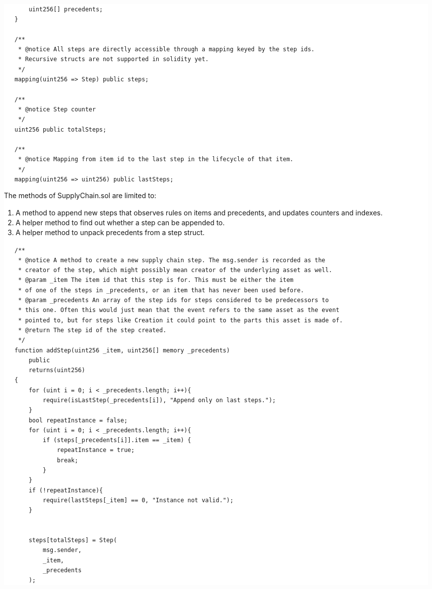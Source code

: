 ```
       uint256[] precedents;
   }

   /**
    * @notice All steps are directly accessible through a mapping keyed by the step ids. 
    * Recursive structs are not supported in solidity yet.
    */
   mapping(uint256 => Step) public steps;

   /**
    * @notice Step counter
    */
   uint256 public totalSteps;

   /**
    * @notice Mapping from item id to the last step in the lifecycle of that item.
    */
   mapping(uint256 => uint256) public lastSteps;
```


The methods of SupplyChain.sol are limited to:



1. A method to append new steps that observes rules on items and precedents, and updates counters and indexes.
2. A helper method to find out whether a step can be appended to.
3. A helper method to unpack precedents from a step struct.


```
   /**
    * @notice A method to create a new supply chain step. The msg.sender is recorded as the 
    * creator of the step, which might possibly mean creator of the underlying asset as well.
    * @param _item The item id that this step is for. This must be either the item
    * of one of the steps in _precedents, or an item that has never been used before.
    * @param _precedents An array of the step ids for steps considered to be predecessors to
    * this one. Often this would just mean that the event refers to the same asset as the event
    * pointed to, but for steps like Creation it could point to the parts this asset is made of.
    * @return The step id of the step created.
    */
   function addStep(uint256 _item, uint256[] memory _precedents)
       public
       returns(uint256)
   {
       for (uint i = 0; i < _precedents.length; i++){
           require(isLastStep(_precedents[i]), "Append only on last steps.");
       }
       bool repeatInstance = false;
       for (uint i = 0; i < _precedents.length; i++){
           if (steps[_precedents[i]].item == _item) {
               repeatInstance = true;
               break;
           }
       }
       if (!repeatInstance){
           require(lastSteps[_item] == 0, "Instance not valid.");
       }


       steps[totalSteps] = Step(
           msg.sender,
           _item,
           _precedents
       );
```